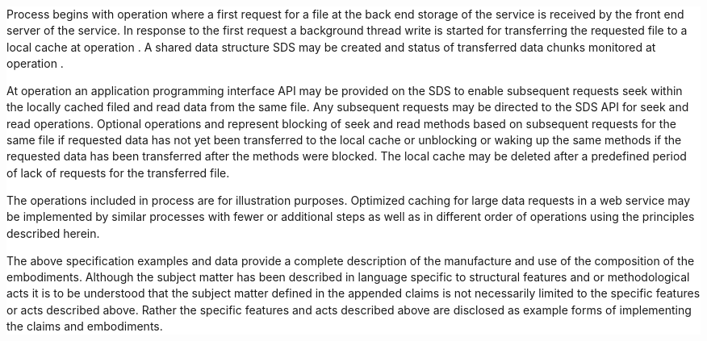 Process begins with operation where a first request for a file at the back end storage of the service is received by the front end server of the service. In response to the first request a background thread write is started for transferring the requested file to a local cache at operation . A shared data structure SDS may be created and status of transferred data chunks monitored at operation .

At operation an application programming interface API may be provided on the SDS to enable subsequent requests seek within the locally cached filed and read data from the same file. Any subsequent requests may be directed to the SDS API for seek and read operations. Optional operations and represent blocking of seek and read methods based on subsequent requests for the same file if requested data has not yet been transferred to the local cache or unblocking or waking up the same methods if the requested data has been transferred after the methods were blocked. The local cache may be deleted after a predefined period of lack of requests for the transferred file.

The operations included in process are for illustration purposes. Optimized caching for large data requests in a web service may be implemented by similar processes with fewer or additional steps as well as in different order of operations using the principles described herein.

The above specification examples and data provide a complete description of the manufacture and use of the composition of the embodiments. Although the subject matter has been described in language specific to structural features and or methodological acts it is to be understood that the subject matter defined in the appended claims is not necessarily limited to the specific features or acts described above. Rather the specific features and acts described above are disclosed as example forms of implementing the claims and embodiments.

